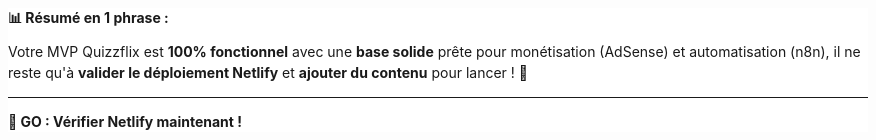 
**📊 Résumé en 1 phrase :**

Votre MVP Quizzflix est **100% fonctionnel** avec une **base solide** prête pour monétisation (AdSense) et automatisation (n8n), il ne reste qu'à **valider le déploiement Netlify** et **ajouter du contenu** pour lancer ! 🚀

---

**🎯 GO : Vérifier Netlify maintenant !**


